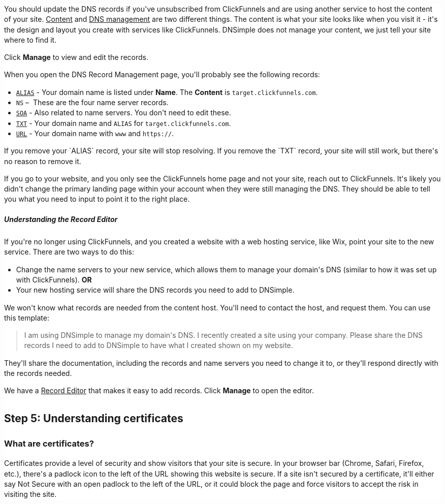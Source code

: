 You should update the DNS records if you've unsubscribed from ClickFunnels and are using another service to host the content of your site. [Content](/articles/web-hosting/) and [DNS management](/articles/dns-hosting/) are two different things. The content is what your site looks like when you visit it - it's the design and layout you create with services like ClickFunnels. DNSimple does not manage your content, we just tell your site where to find it.

Click **Manage** to view and edit the records.

When you open the DNS Record Management page, you'll probably see the following records:

- [`ALIAS`](/articles/alias-record/) - Your domain name is listed under **Name**. The **Content** is `target.clickfunnels.com`.
- `NS` –  These are the four name server records.
- [`SOA`](/articles/soa-record/) - Also related to name servers. You don't need to edit these.
- [`TXT`](/articles/txt-record/) - Your domain name and `ALIAS` for `target.clickfunnels.com`.
- [`URL`](/articles/url-record/) - Your domain name with `www` and `https://`.

<warning>
If you remove your `ALIAS` record, your site will stop resolving. If you remove the `TXT` record, your site will still work, but there's no reason to remove it.
</warning>

If you go to your website, and you only see the ClickFunnels home page and not your site, reach out to ClickFunnels. It's likely you didn't change the primary landing page within your account when they were still managing the DNS. They should be able to tell you what you need to input to point it to the right place.

##### Understanding the Record Editor

If you're no longer using ClickFunnels, and you created a website with a web hosting service, like Wix, point your site to the new service. There are two ways to do this:

 - Change the name servers to your new service, which allows them to manage your domain's DNS (similar to how it was set up with ClickFunnels).
**OR**
- Your new hosting service will share the DNS records you need to add to DNSimple.

We won't know what records are needed from the content host. You'll need to contact the host, and request them. You can use this template:

> I am using DNSimple to manage my domain's DNS. I recently created a site using your company. Please share the DNS records I need to add to DNSimple to have what I created shown on my website.

They'll share the documentation, including the records and name servers you need to change it to, or they'll respond directly with the records needed.

We have a [Record Editor](/articles/record-editor/) that makes it easy to add records. Click **Manage** to open the editor.

## Step 5: Understanding certificates

### What are certificates?

Certificates provide a level of security and show visitors that your site is secure. In your browser bar (Chrome, Safari, Firefox, etc.), there's a padlock icon to the left of the URL showing this website is secure. If a site isn't secured by a certificate, it'll either say Not Secure with an open padlock to the left of the URL, or it could block the page and force visitors to accept the risk in visiting the site.
